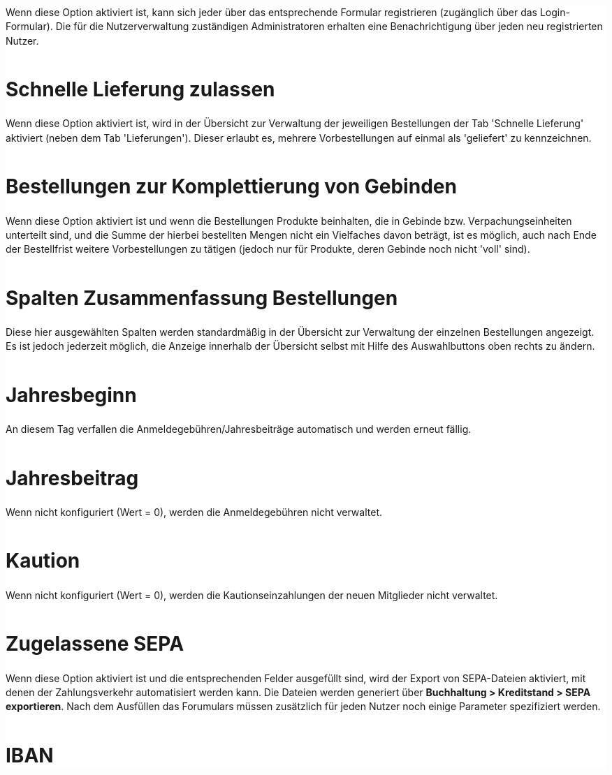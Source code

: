 Wenn diese Option aktiviert ist, kann sich jeder über das entsprechende Formular registrieren (zugänglich über das Login-Formular). Die für die Nutzerverwaltung zuständigen Administratoren erhalten eine Benachrichtigung über jeden neu registrierten Nutzer.

# Schnelle Lieferung zulassen

Wenn diese Option aktiviert ist, wird in der Übersicht zur Verwaltung der jeweiligen Bestellungen der Tab 'Schnelle Lieferung' aktiviert (neben dem Tab 'Lieferungen'). Dieser erlaubt es, mehrere Vorbestellungen auf einmal als 'geliefert' zu kennzeichnen.

# Bestellungen zur Komplettierung von Gebinden

Wenn diese Option aktiviert ist und wenn die Bestellungen Produkte beinhalten, die in Gebinde bzw. Verpachungseinheiten unterteilt sind, und die Summe der hierbei bestellten Mengen nicht ein Vielfaches davon beträgt, ist es möglich, auch nach Ende der Bestellfrist weitere Vorbestellungen zu tätigen (jedoch nur für Produkte, deren Gebinde noch nicht 'voll' sind).

# Spalten Zusammenfassung Bestellungen

Diese hier ausgewählten Spalten werden standardmäßig in der Übersicht zur Verwaltung der einzelnen Bestellungen angezeigt. Es ist jedoch jederzeit möglich, die Anzeige innerhalb der Übersicht selbst mit Hilfe des Auswahlbuttons oben rechts zu ändern.

# Jahresbeginn

An diesem Tag verfallen die Anmeldegebühren/Jahresbeiträge automatisch und werden erneut fällig.

# Jahresbeitrag

Wenn nicht konfiguriert (Wert = 0), werden die Anmeldegebühren nicht verwaltet.

# Kaution

Wenn nicht konfiguriert (Wert = 0), werden die Kautionseinzahlungen der neuen Mitglieder nicht verwaltet.

# Zugelassene SEPA

Wenn diese Option aktiviert ist und die entsprechenden Felder ausgefüllt sind, wird der Export von SEPA-Dateien aktiviert, mit denen der Zahlungsverkehr automatisiert werden kann. Die Dateien werden generiert über <strong>Buchhaltung > Kreditstand > SEPA exportieren</strong>.
Nach dem Ausfüllen das Forumulars müssen zusätzlich für jeden Nutzer noch einige Parameter spezifiziert werden.

# IBAN
